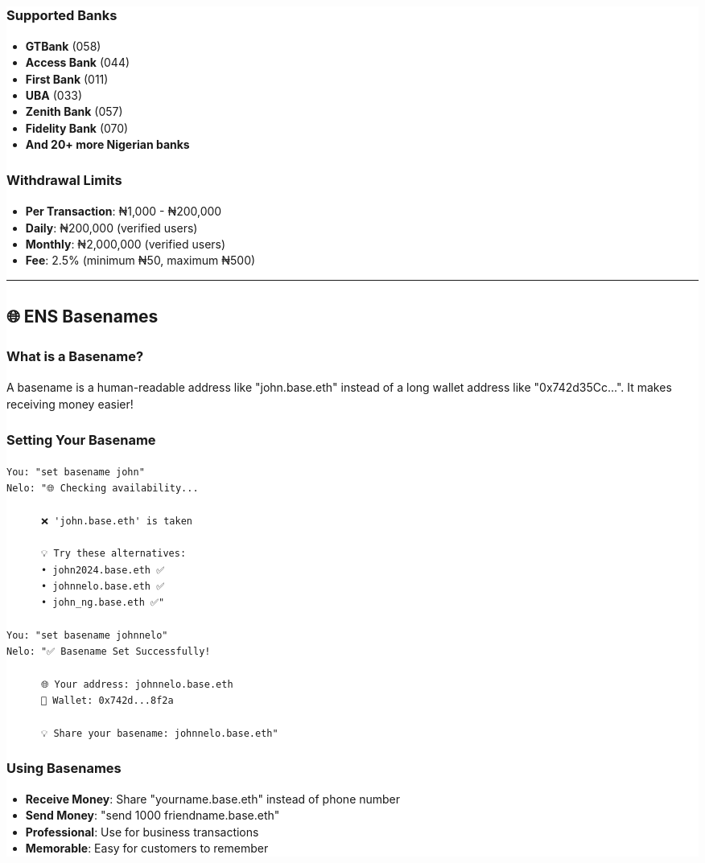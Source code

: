 ### **Supported Banks**

- **GTBank** (058)
- **Access Bank** (044)
- **First Bank** (011)
- **UBA** (033)
- **Zenith Bank** (057)
- **Fidelity Bank** (070)
- **And 20+ more Nigerian banks**

### **Withdrawal Limits**

- **Per Transaction**: ₦1,000 - ₦200,000
- **Daily**: ₦200,000 (verified users)
- **Monthly**: ₦2,000,000 (verified users)
- **Fee**: 2.5% (minimum ₦50, maximum ₦500)

---

## 🌐 **ENS Basenames**

### **What is a Basename?**

A basename is a human-readable address like "john.base.eth" instead of a long wallet address like "0x742d35Cc...". It makes receiving money easier!

### **Setting Your Basename**

```
You: "set basename john"
Nelo: "🌐 Checking availability...

      ❌ 'john.base.eth' is taken

      💡 Try these alternatives:
      • john2024.base.eth ✅
      • johnnelo.base.eth ✅
      • john_ng.base.eth ✅"

You: "set basename johnnelo"
Nelo: "✅ Basename Set Successfully!

      🌐 Your address: johnnelo.base.eth
      📧 Wallet: 0x742d...8f2a

      💡 Share your basename: johnnelo.base.eth"
```

### **Using Basenames**

- **Receive Money**: Share "yourname.base.eth" instead of phone number
- **Send Money**: "send 1000 friendname.base.eth"
- **Professional**: Use for business transactions
- **Memorable**: Easy for customers to remember
